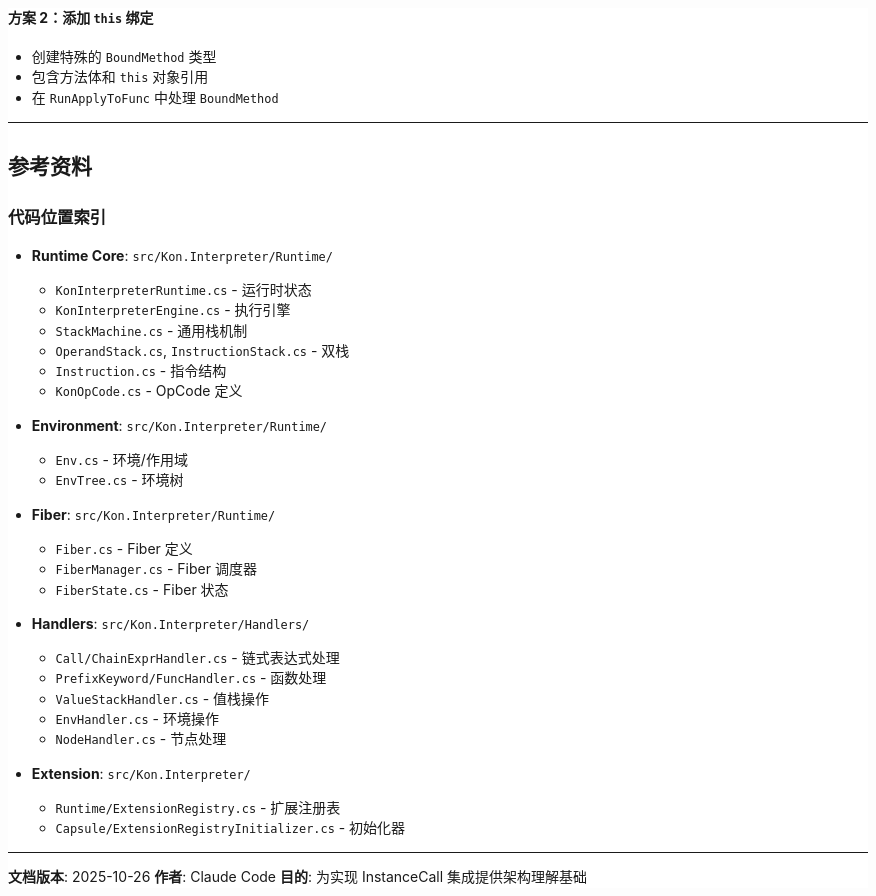 #### 方案 2：添加 `this` 绑定
- 创建特殊的 `BoundMethod` 类型
- 包含方法体和 `this` 对象引用
- 在 `RunApplyToFunc` 中处理 `BoundMethod`

---

## 参考资料

### 代码位置索引

- **Runtime Core**: `src/Kon.Interpreter/Runtime/`
  - `KonInterpreterRuntime.cs` - 运行时状态
  - `KonInterpreterEngine.cs` - 执行引擎
  - `StackMachine.cs` - 通用栈机制
  - `OperandStack.cs`, `InstructionStack.cs` - 双栈
  - `Instruction.cs` - 指令结构
  - `KonOpCode.cs` - OpCode 定义

- **Environment**: `src/Kon.Interpreter/Runtime/`
  - `Env.cs` - 环境/作用域
  - `EnvTree.cs` - 环境树

- **Fiber**: `src/Kon.Interpreter/Runtime/`
  - `Fiber.cs` - Fiber 定义
  - `FiberManager.cs` - Fiber 调度器
  - `FiberState.cs` - Fiber 状态

- **Handlers**: `src/Kon.Interpreter/Handlers/`
  - `Call/ChainExprHandler.cs` - 链式表达式处理
  - `PrefixKeyword/FuncHandler.cs` - 函数处理
  - `ValueStackHandler.cs` - 值栈操作
  - `EnvHandler.cs` - 环境操作
  - `NodeHandler.cs` - 节点处理

- **Extension**: `src/Kon.Interpreter/`
  - `Runtime/ExtensionRegistry.cs` - 扩展注册表
  - `Capsule/ExtensionRegistryInitializer.cs` - 初始化器

---

**文档版本**: 2025-10-26
**作者**: Claude Code
**目的**: 为实现 InstanceCall 集成提供架构理解基础
